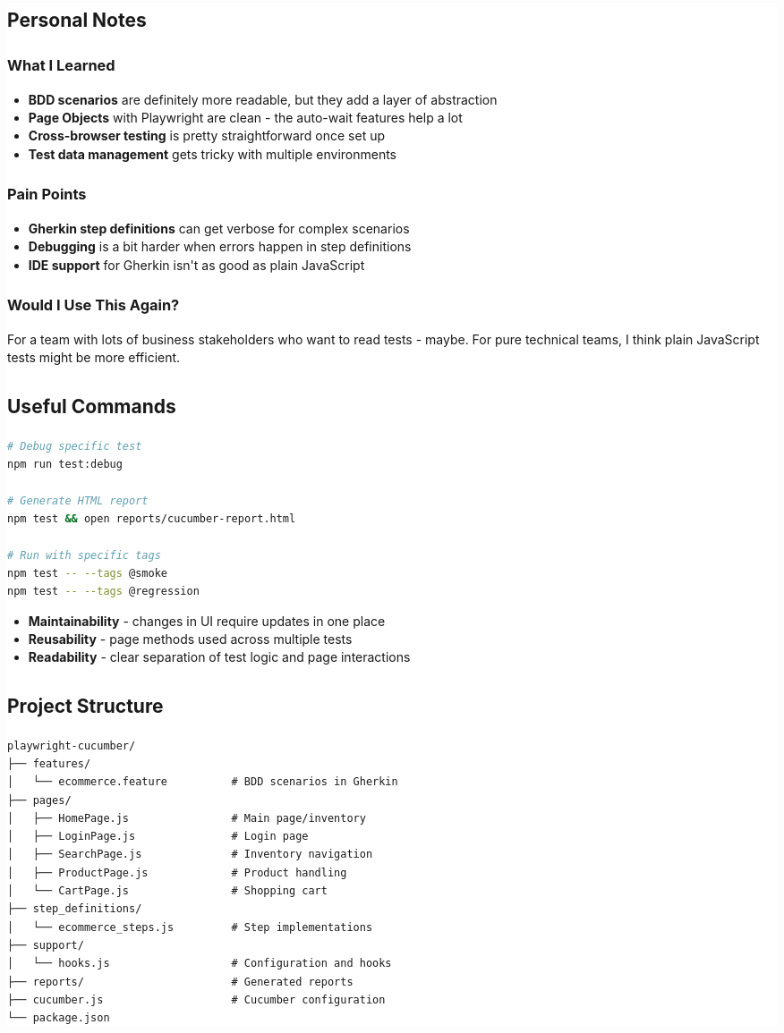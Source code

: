 ## Personal Notes

### What I Learned

- **BDD scenarios** are definitely more readable, but they add a layer of abstraction
- **Page Objects** with Playwright are clean - the auto-wait features help a lot
- **Cross-browser testing** is pretty straightforward once set up
- **Test data management** gets tricky with multiple environments

### Pain Points

- **Gherkin step definitions** can get verbose for complex scenarios
- **Debugging** is a bit harder when errors happen in step definitions
- **IDE support** for Gherkin isn't as good as plain JavaScript

### Would I Use This Again?

For a team with lots of business stakeholders who want to read tests - maybe. For pure technical teams, I think plain JavaScript tests might be more efficient.

## Useful Commands

```bash
# Debug specific test
npm run test:debug

# Generate HTML report
npm test && open reports/cucumber-report.html

# Run with specific tags
npm test -- --tags @smoke
npm test -- --tags @regression
```

- **Maintainability** - changes in UI require updates in one place
- **Reusability** - page methods used across multiple tests
- **Readability** - clear separation of test logic and page interactions

## Project Structure

```
playwright-cucumber/
├── features/
│   └── ecommerce.feature          # BDD scenarios in Gherkin
├── pages/
│   ├── HomePage.js                # Main page/inventory
│   ├── LoginPage.js               # Login page
│   ├── SearchPage.js              # Inventory navigation
│   ├── ProductPage.js             # Product handling
│   └── CartPage.js                # Shopping cart
├── step_definitions/
│   └── ecommerce_steps.js         # Step implementations
├── support/
│   └── hooks.js                   # Configuration and hooks
├── reports/                       # Generated reports
├── cucumber.js                    # Cucumber configuration
└── package.json
```
